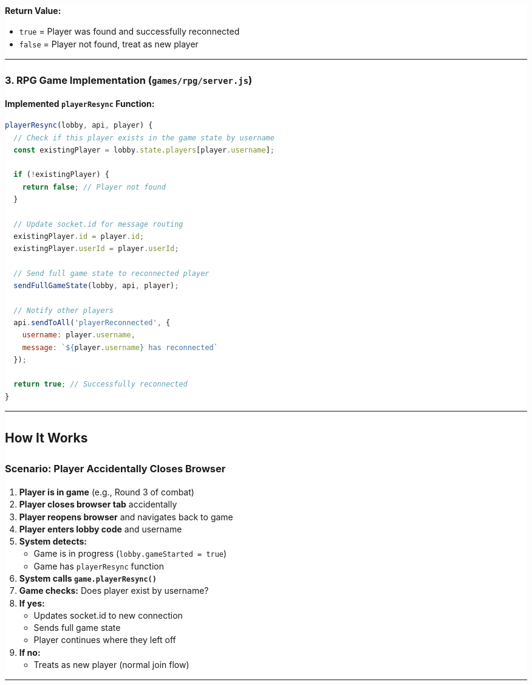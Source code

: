 
**Return Value:**
- `true` = Player was found and successfully reconnected
- `false` = Player not found, treat as new player

---

### 3. RPG Game Implementation (`games/rpg/server.js`)

**Implemented `playerResync` Function:**

```javascript
playerResync(lobby, api, player) {
  // Check if this player exists in the game state by username
  const existingPlayer = lobby.state.players[player.username];
  
  if (!existingPlayer) {
    return false; // Player not found
  }
  
  // Update socket.id for message routing
  existingPlayer.id = player.id;
  existingPlayer.userId = player.userId;
  
  // Send full game state to reconnected player
  sendFullGameState(lobby, api, player);
  
  // Notify other players
  api.sendToAll('playerReconnected', {
    username: player.username,
    message: `${player.username} has reconnected`
  });
  
  return true; // Successfully reconnected
}
```

---

## How It Works

### Scenario: Player Accidentally Closes Browser

1. **Player is in game** (e.g., Round 3 of combat)
2. **Player closes browser tab** accidentally
3. **Player reopens browser** and navigates back to game
4. **Player enters lobby code** and username
5. **System detects:**
   - Game is in progress (`lobby.gameStarted = true`)
   - Game has `playerResync` function
6. **System calls `game.playerResync()`**
7. **Game checks:** Does player exist by username?
8. **If yes:**
   - Updates socket.id to new connection
   - Sends full game state
   - Player continues where they left off
9. **If no:**
   - Treats as new player (normal join flow)

---
